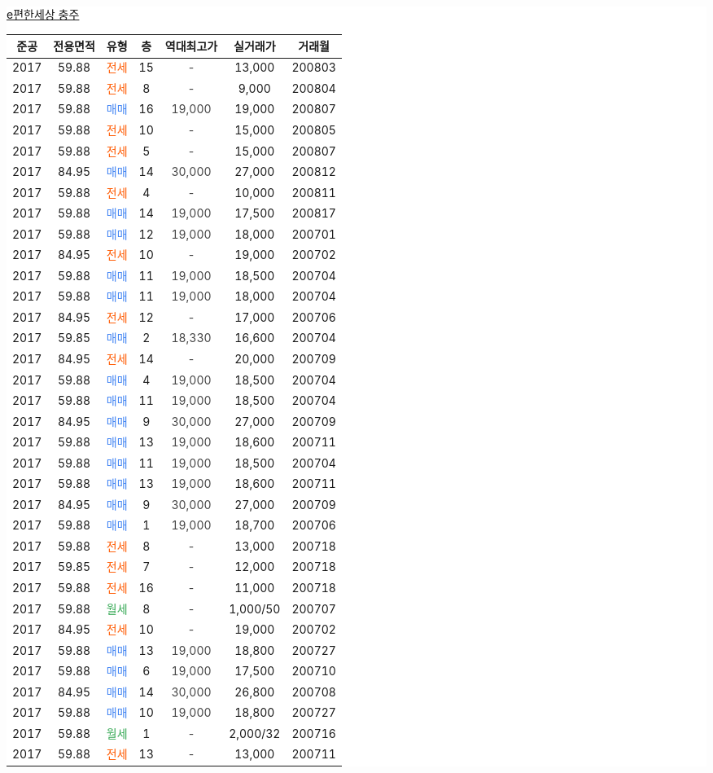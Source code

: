 
[e편한세상 충주](https://search.naver.com/search.naver?query=%EC%B6%A9%EC%B2%AD%EB%B6%81%EB%8F%84+%EC%B6%A9%EC%A3%BC%EC%8B%9C+%EC%A4%91%EC%95%99%ED%83%91%EB%A9%B4+%EC%9A%A9%EC%A0%84%EB%A6%AC+e%ED%8E%B8%ED%95%9C%EC%84%B8%EC%83%81+%EC%B6%A9%EC%A3%BC)

|준공|전용면적|유형|층|역대최고가|실거래가|거래월|
|:---:|:---:|:---:|:---:|:---:|:---:|:---:|
|2017|59.88|<span style="color:#ff5a00">전세</span>|15|<span style="color:#444444">-</span>|13,000|200803|
|2017|59.88|<span style="color:#ff5a00">전세</span>|8|<span style="color:#444444">-</span>|9,000|200804|
|2017|59.88|<span style="color:#4285f3">매매</span>|16|<span style="color:#444444">19,000</span>|19,000|200807|
|2017|59.88|<span style="color:#ff5a00">전세</span>|10|<span style="color:#444444">-</span>|15,000|200805|
|2017|59.88|<span style="color:#ff5a00">전세</span>|5|<span style="color:#444444">-</span>|15,000|200807|
|2017|84.95|<span style="color:#4285f3">매매</span>|14|<span style="color:#444444">30,000</span>|27,000|200812|
|2017|59.88|<span style="color:#ff5a00">전세</span>|4|<span style="color:#444444">-</span>|10,000|200811|
|2017|59.88|<span style="color:#4285f3">매매</span>|14|<span style="color:#444444">19,000</span>|17,500|200817|
|2017|59.88|<span style="color:#4285f3">매매</span>|12|<span style="color:#444444">19,000</span>|18,000|200701|
|2017|84.95|<span style="color:#ff5a00">전세</span>|10|<span style="color:#444444">-</span>|19,000|200702|
|2017|59.88|<span style="color:#4285f3">매매</span>|11|<span style="color:#444444">19,000</span>|18,500|200704|
|2017|59.88|<span style="color:#4285f3">매매</span>|11|<span style="color:#444444">19,000</span>|18,000|200704|
|2017|84.95|<span style="color:#ff5a00">전세</span>|12|<span style="color:#444444">-</span>|17,000|200706|
|2017|59.85|<span style="color:#4285f3">매매</span>|2|<span style="color:#444444">18,330</span>|16,600|200704|
|2017|84.95|<span style="color:#ff5a00">전세</span>|14|<span style="color:#444444">-</span>|20,000|200709|
|2017|59.88|<span style="color:#4285f3">매매</span>|4|<span style="color:#444444">19,000</span>|18,500|200704|
|2017|59.88|<span style="color:#4285f3">매매</span>|11|<span style="color:#444444">19,000</span>|18,500|200704|
|2017|84.95|<span style="color:#4285f3">매매</span>|9|<span style="color:#444444">30,000</span>|27,000|200709|
|2017|59.88|<span style="color:#4285f3">매매</span>|13|<span style="color:#444444">19,000</span>|18,600|200711|
|2017|59.88|<span style="color:#4285f3">매매</span>|11|<span style="color:#444444">19,000</span>|18,500|200704|
|2017|59.88|<span style="color:#4285f3">매매</span>|13|<span style="color:#444444">19,000</span>|18,600|200711|
|2017|84.95|<span style="color:#4285f3">매매</span>|9|<span style="color:#444444">30,000</span>|27,000|200709|
|2017|59.88|<span style="color:#4285f3">매매</span>|1|<span style="color:#444444">19,000</span>|18,700|200706|
|2017|59.88|<span style="color:#ff5a00">전세</span>|8|<span style="color:#444444">-</span>|13,000|200718|
|2017|59.85|<span style="color:#ff5a00">전세</span>|7|<span style="color:#444444">-</span>|12,000|200718|
|2017|59.88|<span style="color:#ff5a00">전세</span>|16|<span style="color:#444444">-</span>|11,000|200718|
|2017|59.88|<span style="color:#34a853">월세</span>|8|<span style="color:#444444">-</span>|1,000/50|200707|
|2017|84.95|<span style="color:#ff5a00">전세</span>|10|<span style="color:#444444">-</span>|19,000|200702|
|2017|59.88|<span style="color:#4285f3">매매</span>|13|<span style="color:#444444">19,000</span>|18,800|200727|
|2017|59.88|<span style="color:#4285f3">매매</span>|6|<span style="color:#444444">19,000</span>|17,500|200710|
|2017|84.95|<span style="color:#4285f3">매매</span>|14|<span style="color:#444444">30,000</span>|26,800|200708|
|2017|59.88|<span style="color:#4285f3">매매</span>|10|<span style="color:#444444">19,000</span>|18,800|200727|
|2017|59.88|<span style="color:#34a853">월세</span>|1|<span style="color:#444444">-</span>|2,000/32|200716|
|2017|59.88|<span style="color:#ff5a00">전세</span>|13|<span style="color:#444444">-</span>|13,000|200711|